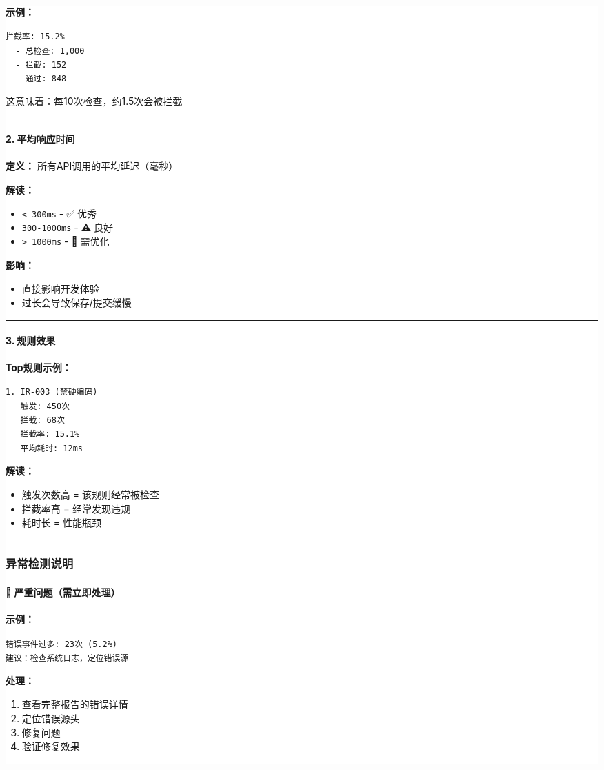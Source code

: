 **示例：**
```
拦截率: 15.2%
  - 总检查: 1,000
  - 拦截: 152
  - 通过: 848
```

这意味着：每10次检查，约1.5次会被拦截

---

#### 2. 平均响应时间

**定义：** 所有API调用的平均延迟（毫秒）

**解读：**
- `< 300ms` - ✅ 优秀
- `300-1000ms` - ⚠️ 良好
- `> 1000ms` - 🔴 需优化

**影响：**
- 直接影响开发体验
- 过长会导致保存/提交缓慢

---

#### 3. 规则效果

**Top规则示例：**
```
1. IR-003 (禁硬编码)
   触发: 450次
   拦截: 68次
   拦截率: 15.1%
   平均耗时: 12ms
```

**解读：**
- 触发次数高 = 该规则经常被检查
- 拦截率高 = 经常发现违规
- 耗时长 = 性能瓶颈

---

### 异常检测说明

#### 🔴 严重问题（需立即处理）

**示例：**
```
错误事件过多: 23次 (5.2%)
建议：检查系统日志，定位错误源
```

**处理：**
1. 查看完整报告的错误详情
2. 定位错误源头
3. 修复问题
4. 验证修复效果

---